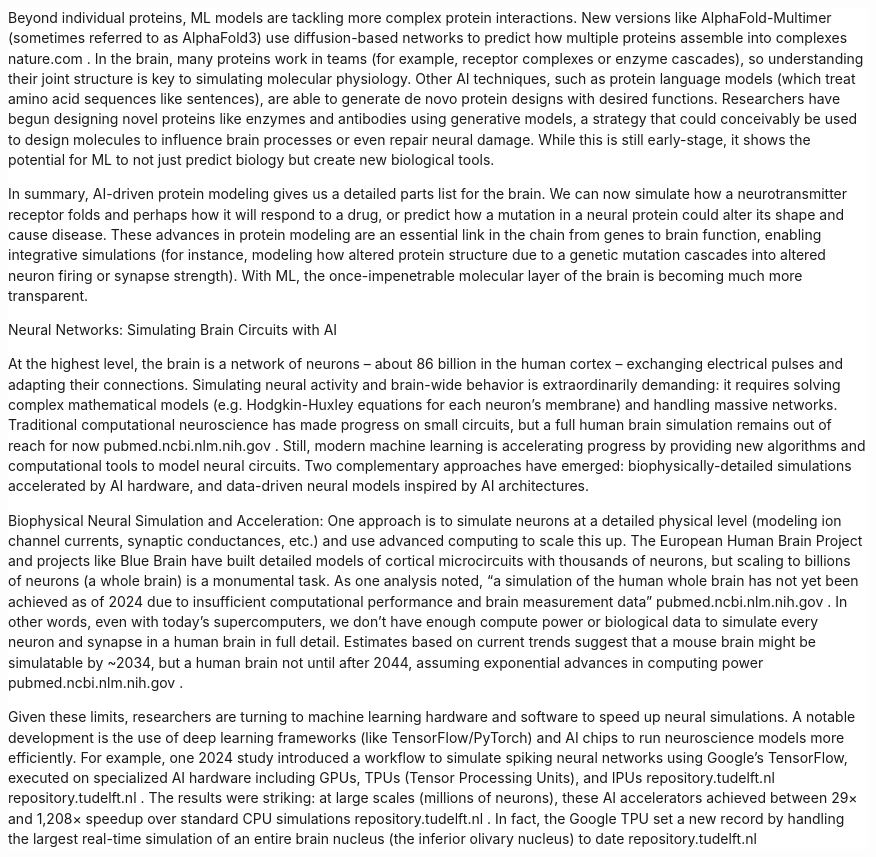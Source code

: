 Beyond individual proteins, ML models are tackling more complex protein interactions. New versions like AlphaFold-Multimer (sometimes referred to as AlphaFold3) use diffusion-based networks to predict how multiple proteins assemble into complexes
nature.com
. In the brain, many proteins work in teams (for example, receptor complexes or enzyme cascades), so understanding their joint structure is key to simulating molecular physiology. Other AI techniques, such as protein language models (which treat amino acid sequences like sentences), are able to generate de novo protein designs with desired functions. Researchers have begun designing novel proteins like enzymes and antibodies using generative models, a strategy that could conceivably be used to design molecules to influence brain processes or even repair neural damage. While this is still early-stage, it shows the potential for ML to not just predict biology but create new biological tools.

In summary, AI-driven protein modeling gives us a detailed parts list for the brain. We can now simulate how a neurotransmitter receptor folds and perhaps how it will respond to a drug, or predict how a mutation in a neural protein could alter its shape and cause disease. These advances in protein modeling are an essential link in the chain from genes to brain function, enabling integrative simulations (for instance, modeling how altered protein structure due to a genetic mutation cascades into altered neuron firing or synapse strength). With ML, the once-impenetrable molecular layer of the brain is becoming much more transparent.

Neural Networks: Simulating Brain Circuits with AI

At the highest level, the brain is a network of neurons – about 86 billion in the human cortex – exchanging electrical pulses and adapting their connections. Simulating neural activity and brain-wide behavior is extraordinarily demanding: it requires solving complex mathematical models (e.g. Hodgkin-Huxley equations for each neuron’s membrane) and handling massive networks. Traditional computational neuroscience has made progress on small circuits, but a full human brain simulation remains out of reach for now
pubmed.ncbi.nlm.nih.gov
. Still, modern machine learning is accelerating progress by providing new algorithms and computational tools to model neural circuits. Two complementary approaches have emerged: biophysically-detailed simulations accelerated by AI hardware, and data-driven neural models inspired by AI architectures.

Biophysical Neural Simulation and Acceleration: One approach is to simulate neurons at a detailed physical level (modeling ion channel currents, synaptic conductances, etc.) and use advanced computing to scale this up. The European Human Brain Project and projects like Blue Brain have built detailed models of cortical microcircuits with thousands of neurons, but scaling to billions of neurons (a whole brain) is a monumental task. As one analysis noted, “a simulation of the human whole brain has not yet been achieved as of 2024 due to insufficient computational performance and brain measurement data”
pubmed.ncbi.nlm.nih.gov
. In other words, even with today’s supercomputers, we don’t have enough compute power or biological data to simulate every neuron and synapse in a human brain in full detail. Estimates based on current trends suggest that a mouse brain might be simulatable by ~2034, but a human brain not until after 2044, assuming exponential advances in computing power
pubmed.ncbi.nlm.nih.gov
.

Given these limits, researchers are turning to machine learning hardware and software to speed up neural simulations. A notable development is the use of deep learning frameworks (like TensorFlow/PyTorch) and AI chips to run neuroscience models more efficiently. For example, one 2024 study introduced a workflow to simulate spiking neural networks using Google’s TensorFlow, executed on specialized AI hardware including GPUs, TPUs (Tensor Processing Units), and IPUs
repository.tudelft.nl
repository.tudelft.nl
. The results were striking: at large scales (millions of neurons), these AI accelerators achieved between 29× and 1,208× speedup over standard CPU simulations
repository.tudelft.nl
. In fact, the Google TPU set a new record by handling the largest real-time simulation of an entire brain nucleus (the inferior olivary nucleus) to date
repository.tudelft.nl